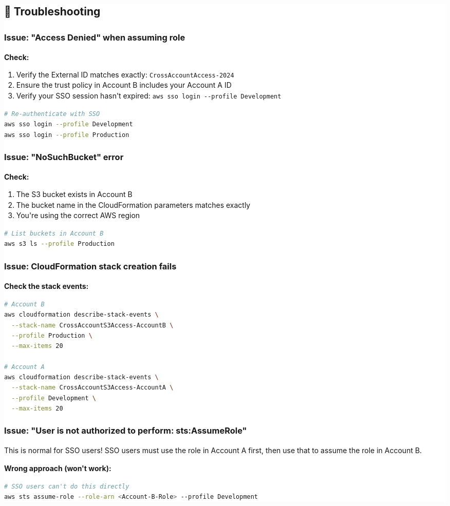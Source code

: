 
## 🔧 Troubleshooting

### Issue: "Access Denied" when assuming role

**Check:**
1. Verify the External ID matches exactly: `CrossAccountAccess-2024`
2. Ensure the trust policy in Account B includes your Account A ID
3. Verify your SSO session hasn't expired: `aws sso login --profile Development`

```bash
# Re-authenticate with SSO
aws sso login --profile Development
aws sso login --profile Production
```

### Issue: "NoSuchBucket" error

**Check:**
1. The S3 bucket exists in Account B
2. The bucket name in the CloudFormation parameters matches exactly
3. You're using the correct AWS region

```bash
# List buckets in Account B
aws s3 ls --profile Production
```

### Issue: CloudFormation stack creation fails

**Check the stack events:**

```bash
# Account B
aws cloudformation describe-stack-events \
  --stack-name CrossAccountS3Access-AccountB \
  --profile Production \
  --max-items 20

# Account A
aws cloudformation describe-stack-events \
  --stack-name CrossAccountS3Access-AccountA \
  --profile Development \
  --max-items 20
```

### Issue: "User is not authorized to perform: sts:AssumeRole"

This is normal for SSO users! SSO users must use the role in Account A first, then use that to assume the role in Account B.

**Wrong approach (won't work):**
```bash
# SSO users can't do this directly
aws sts assume-role --role-arn <Account-B-Role> --profile Development
```
